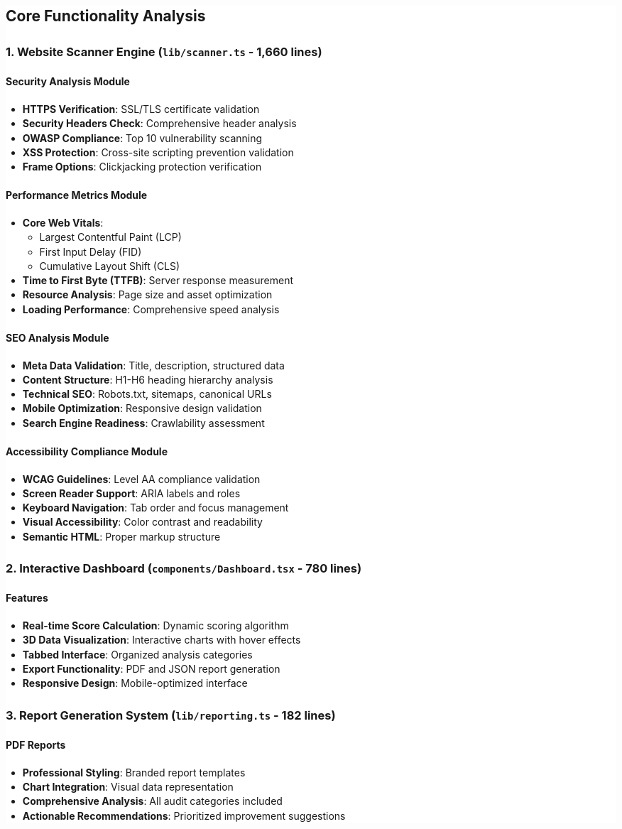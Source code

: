 ## Core Functionality Analysis

### 1. Website Scanner Engine (`lib/scanner.ts` - 1,660 lines)

#### Security Analysis Module
- **HTTPS Verification**: SSL/TLS certificate validation
- **Security Headers Check**: Comprehensive header analysis
- **OWASP Compliance**: Top 10 vulnerability scanning
- **XSS Protection**: Cross-site scripting prevention validation
- **Frame Options**: Clickjacking protection verification

#### Performance Metrics Module
- **Core Web Vitals**: 
  - Largest Contentful Paint (LCP)
  - First Input Delay (FID)
  - Cumulative Layout Shift (CLS)
- **Time to First Byte (TTFB)**: Server response measurement
- **Resource Analysis**: Page size and asset optimization
- **Loading Performance**: Comprehensive speed analysis

#### SEO Analysis Module
- **Meta Data Validation**: Title, description, structured data
- **Content Structure**: H1-H6 heading hierarchy analysis
- **Technical SEO**: Robots.txt, sitemaps, canonical URLs
- **Mobile Optimization**: Responsive design validation
- **Search Engine Readiness**: Crawlability assessment

#### Accessibility Compliance Module
- **WCAG Guidelines**: Level AA compliance validation
- **Screen Reader Support**: ARIA labels and roles
- **Keyboard Navigation**: Tab order and focus management
- **Visual Accessibility**: Color contrast and readability
- **Semantic HTML**: Proper markup structure

### 2. Interactive Dashboard (`components/Dashboard.tsx` - 780 lines)

#### Features
- **Real-time Score Calculation**: Dynamic scoring algorithm
- **3D Data Visualization**: Interactive charts with hover effects
- **Tabbed Interface**: Organized analysis categories
- **Export Functionality**: PDF and JSON report generation
- **Responsive Design**: Mobile-optimized interface

### 3. Report Generation System (`lib/reporting.ts` - 182 lines)

#### PDF Reports
- **Professional Styling**: Branded report templates
- **Chart Integration**: Visual data representation
- **Comprehensive Analysis**: All audit categories included
- **Actionable Recommendations**: Prioritized improvement suggestions
